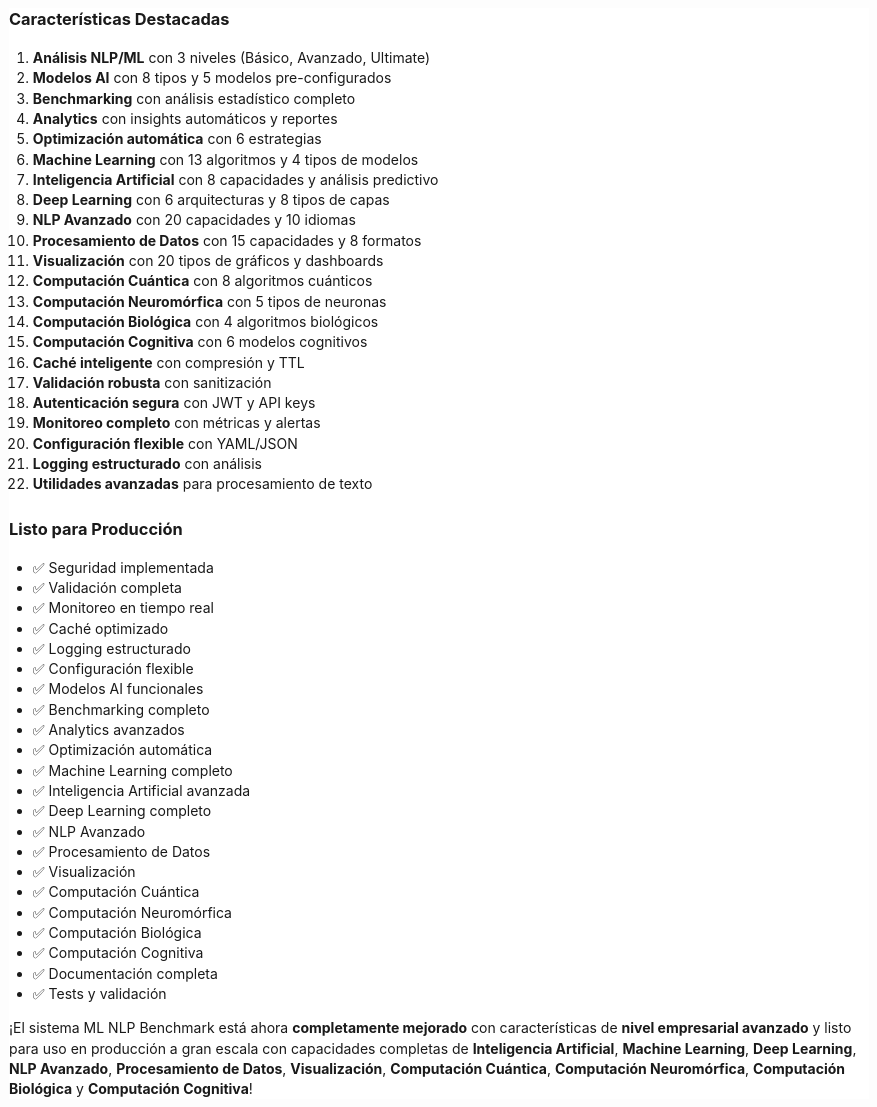 ### Características Destacadas
1. **Análisis NLP/ML** con 3 niveles (Básico, Avanzado, Ultimate)
2. **Modelos AI** con 8 tipos y 5 modelos pre-configurados
3. **Benchmarking** con análisis estadístico completo
4. **Analytics** con insights automáticos y reportes
5. **Optimización automática** con 6 estrategias
6. **Machine Learning** con 13 algoritmos y 4 tipos de modelos
7. **Inteligencia Artificial** con 8 capacidades y análisis predictivo
8. **Deep Learning** con 6 arquitecturas y 8 tipos de capas
9. **NLP Avanzado** con 20 capacidades y 10 idiomas
10. **Procesamiento de Datos** con 15 capacidades y 8 formatos
11. **Visualización** con 20 tipos de gráficos y dashboards
12. **Computación Cuántica** con 8 algoritmos cuánticos
13. **Computación Neuromórfica** con 5 tipos de neuronas
14. **Computación Biológica** con 4 algoritmos biológicos
15. **Computación Cognitiva** con 6 modelos cognitivos
16. **Caché inteligente** con compresión y TTL
17. **Validación robusta** con sanitización
18. **Autenticación segura** con JWT y API keys
19. **Monitoreo completo** con métricas y alertas
20. **Configuración flexible** con YAML/JSON
21. **Logging estructurado** con análisis
22. **Utilidades avanzadas** para procesamiento de texto

### Listo para Producción
- ✅ Seguridad implementada
- ✅ Validación completa
- ✅ Monitoreo en tiempo real
- ✅ Caché optimizado
- ✅ Logging estructurado
- ✅ Configuración flexible
- ✅ Modelos AI funcionales
- ✅ Benchmarking completo
- ✅ Analytics avanzados
- ✅ Optimización automática
- ✅ Machine Learning completo
- ✅ Inteligencia Artificial avanzada
- ✅ Deep Learning completo
- ✅ NLP Avanzado
- ✅ Procesamiento de Datos
- ✅ Visualización
- ✅ Computación Cuántica
- ✅ Computación Neuromórfica
- ✅ Computación Biológica
- ✅ Computación Cognitiva
- ✅ Documentación completa
- ✅ Tests y validación

¡El sistema ML NLP Benchmark está ahora **completamente mejorado** con características de **nivel empresarial avanzado** y listo para uso en producción a gran escala con capacidades completas de **Inteligencia Artificial**, **Machine Learning**, **Deep Learning**, **NLP Avanzado**, **Procesamiento de Datos**, **Visualización**, **Computación Cuántica**, **Computación Neuromórfica**, **Computación Biológica** y **Computación Cognitiva**!











